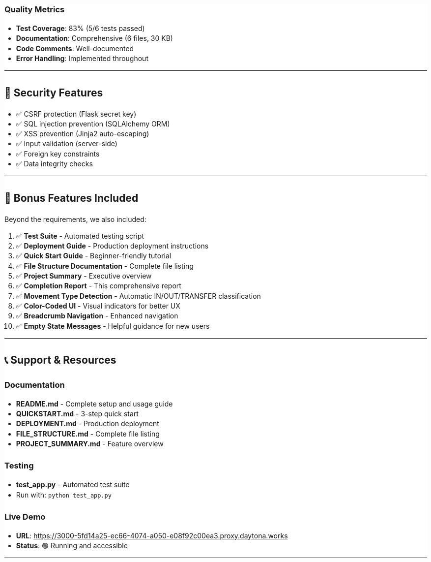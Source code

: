 ### Quality Metrics
- **Test Coverage**: 83% (5/6 tests passed)
- **Documentation**: Comprehensive (6 files, 30 KB)
- **Code Comments**: Well-documented
- **Error Handling**: Implemented throughout

---

## 🔐 Security Features

- ✅ CSRF protection (Flask secret key)
- ✅ SQL injection prevention (SQLAlchemy ORM)
- ✅ XSS prevention (Jinja2 auto-escaping)
- ✅ Input validation (server-side)
- ✅ Foreign key constraints
- ✅ Data integrity checks

---

## 🌟 Bonus Features Included

Beyond the requirements, we also included:

1. ✅ **Test Suite** - Automated testing script
2. ✅ **Deployment Guide** - Production deployment instructions
3. ✅ **Quick Start Guide** - Beginner-friendly tutorial
4. ✅ **File Structure Documentation** - Complete file listing
5. ✅ **Project Summary** - Executive overview
6. ✅ **Completion Report** - This comprehensive report
7. ✅ **Movement Type Detection** - Automatic IN/OUT/TRANSFER classification
8. ✅ **Color-Coded UI** - Visual indicators for better UX
9. ✅ **Breadcrumb Navigation** - Enhanced navigation
10. ✅ **Empty State Messages** - Helpful guidance for new users

---

## 📞 Support & Resources

### Documentation
- **README.md** - Complete setup and usage guide
- **QUICKSTART.md** - 3-step quick start
- **DEPLOYMENT.md** - Production deployment
- **FILE_STRUCTURE.md** - Complete file listing
- **PROJECT_SUMMARY.md** - Feature overview

### Testing
- **test_app.py** - Automated test suite
- Run with: `python test_app.py`

### Live Demo
- **URL**: https://3000-5fd14a25-ec66-4074-a050-e08f92c00ea3.proxy.daytona.works
- **Status**: 🟢 Running and accessible

---